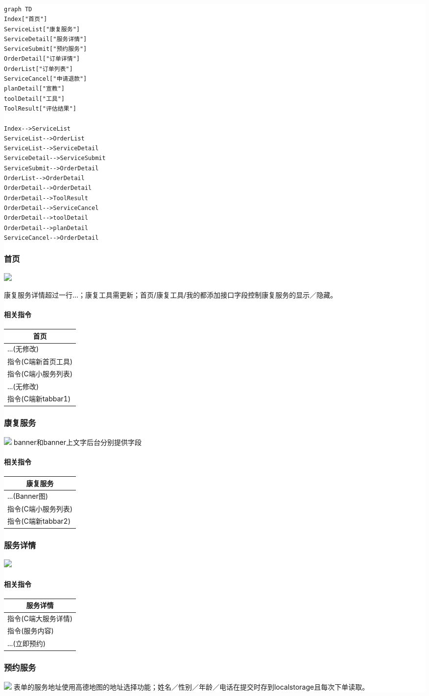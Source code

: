 ```mermaid
graph TD
Index["首页"]
ServiceList["康复服务"]
ServiceDetail["服务详情"]
ServiceSubmit["预约服务"]
OrderDetail["订单详情"]
OrderList["订单列表"]
ServiceCancel["申请退款"]
planDetail["宣教"]
toolDetail["工具"]
ToolResult["评估结果"]

Index-->ServiceList
ServiceList-->OrderList
ServiceList-->ServiceDetail
ServiceDetail-->ServiceSubmit
ServiceSubmit-->OrderDetail
OrderList-->OrderDetail
OrderDetail-->OrderDetail
OrderDetail-->ToolResult
OrderDetail-->ServiceCancel
OrderDetail-->toolDetail
OrderDetail-->planDetail 
ServiceCancel-->OrderDetail
```
### 首页
![](/media/14811900275816/14815387146722.jpg)

康复服务详情超过一行...；康复工具需更新；首页/康复工具/我的都添加接口字段控制康复服务的显示／隐藏。
#### 相关指令
首页 |  
--------- |  
...(无修改) |  
指令(C端新首页工具)| 
指令(C端小服务列表)|  
...(无修改)|  
指令(C端新tabbar1)|  
### 康复服务
![](/media/14811900275816/14815387565825.jpg)
banner和banner上文字后台分别提供字段
#### 相关指令
康复服务 |  
--------- |  
...(Banner图) |  
指令(C端小服务列表)|  
指令(C端新tabbar2)|
### 服务详情
![](/media/14811900275816/14815388149259.jpg)
#### 相关指令
服务详情|  
--------- |   
指令(C端大服务详情)|  
指令(服务内容)|
...(立即预约)|
### 预约服务
![](/media/14811900275816/14815390746693.jpg)
表单的服务地址使用高德地图的地址选择功能；姓名／性别／年龄／电话在提交时存到localstorage且每次下单读取。